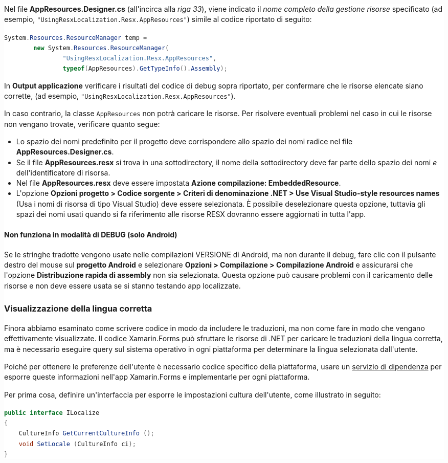 Nel file **AppResources.Designer.cs** (all'incirca alla *riga 33*), viene indicato il *nome completo della gestione risorse* specificato (ad esempio, `"UsingResxLocalization.Resx.AppResources"`) simile al codice riportato di seguito:

```csharp
System.Resources.ResourceManager temp =
        new System.Resources.ResourceManager(
                "UsingResxLocalization.Resx.AppResources",
                typeof(AppResources).GetTypeInfo().Assembly);
```

In **Output applicazione** verificare i risultati del codice di debug sopra riportato, per confermare che le risorse elencate siano corrette, (ad esempio, `"UsingResxLocalization.Resx.AppResources"`).

In caso contrario, la classe `AppResources` non potrà caricare le risorse.
Per risolvere eventuali problemi nel caso in cui le risorse non vengano trovate, verificare quanto segue:

- Lo spazio dei nomi predefinito per il progetto deve corrispondere allo spazio dei nomi radice nel file **AppResources.Designer.cs**.
- Se il file **AppResources.resx** si trova in una sottodirectory, il nome della sottodirectory deve far parte dello spazio dei nomi *e* dell'identificatore di risorsa.
- Nel file **AppResources.resx** deve essere impostata **Azione compilazione: EmbeddedResource**.
- L'opzione **Opzioni progetto > Codice sorgente > Criteri di denominazione .NET > Use Visual Studio-style resources names** (Usa i nomi di risorsa di tipo Visual Studio) deve essere selezionata. È possibile deselezionare questa opzione, tuttavia gli spazi dei nomi usati quando si fa riferimento alle risorse RESX dovranno essere aggiornati in tutta l'app.

#### <a name="doesnt-work-in-debug-mode-android-only"></a>Non funziona in modalità di DEBUG (solo Android)

Se le stringhe tradotte vengono usate nelle compilazioni VERSIONE di Android, ma non durante il debug, fare clic con il pulsante destro del mouse sul **progetto Android** e selezionare **Opzioni > Compilazione > Compilazione Android** e assicurarsi che l'opzione **Distribuzione rapida di assembly** non sia selezionata. Questa opzione può causare problemi con il caricamento delle risorse e non deve essere usata se si stanno testando app localizzate.

### <a name="displaying-the-correct-language"></a>Visualizzazione della lingua corretta

Finora abbiamo esaminato come scrivere codice in modo da includere le traduzioni, ma non come fare in modo che vengano effettivamente visualizzate. Il codice Xamarin.Forms può sfruttare le risorse di .NET per caricare le traduzioni della lingua corretta, ma è necessario eseguire query sul sistema operativo in ogni piattaforma per determinare la lingua selezionata dall'utente.

Poiché per ottenere le preferenze dell'utente è necessario codice specifico della piattaforma, usare un [servizio di dipendenza](~/xamarin-forms/app-fundamentals/dependency-service/index.md) per esporre queste informazioni nell'app Xamarin.Forms e implementarle per ogni piattaforma.

Per prima cosa, definire un'interfaccia per esporre le impostazioni cultura dell'utente, come illustrato in seguito:

```csharp
public interface ILocalize
{
    CultureInfo GetCurrentCultureInfo ();
    void SetLocale (CultureInfo ci);
}
```
